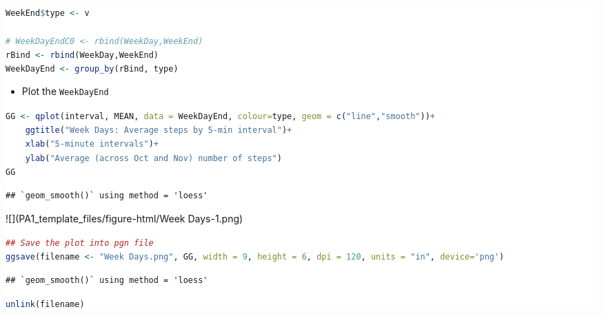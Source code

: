 ```r
WeekEnd$type <- v

# WeekDayEndC0 <- rbind(WeekDay,WeekEnd)
rBind <- rbind(WeekDay,WeekEnd)
WeekDayEnd <- group_by(rBind, type)
```

* Plot the ```WeekDayEnd```

```r
GG <- qplot(interval, MEAN, data = WeekDayEnd, colour=type, geom = c("line","smooth"))+
    ggtitle("Week Days: Average steps by 5-min interval")+
    xlab("5-minute intervals")+
    ylab("Average (across Oct and Nov) number of steps")
GG
```

```
## `geom_smooth()` using method = 'loess'
```

![](PA1_template_files/figure-html/Week Days-1.png)

```r
## Save the plot into pgn file
ggsave(filename <- "Week Days.png", GG, width = 9, height = 6, dpi = 120, units = "in", device='png')
```

```
## `geom_smooth()` using method = 'loess'
```

```r
unlink(filename)
```
